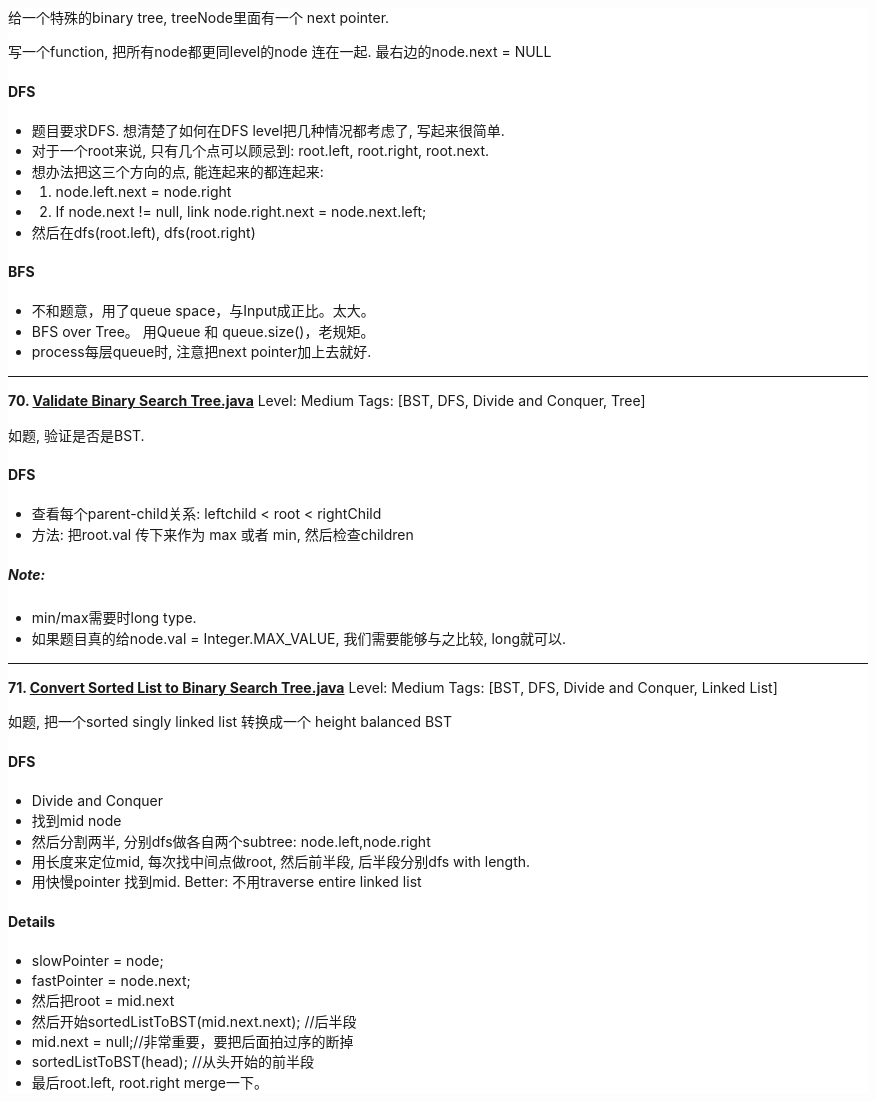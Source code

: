 给一个特殊的binary tree, treeNode里面有一个 next pointer.

写一个function, 把所有node都更同level的node 连在一起. 最右边的node.next = NULL

#### DFS
- 题目要求DFS. 想清楚了如何在DFS level把几种情况都考虑了, 写起来很简单.
- 对于一个root来说, 只有几个点可以顾忌到: root.left, root.right, root.next. 
- 想办法把这三个方向的点, 能连起来的都连起来:
- 1. node.left.next = node.right
- 2. If node.next != null, link node.right.next = node.next.left;
- 然后在dfs(root.left), dfs(root.right)

#### BFS
- 不和题意，用了queue space，与Input成正比。太大。
- BFS over Tree。 用Queue 和 queue.size()，老规矩。   
- process每层queue时, 注意把next pointer加上去就好. 



---

**70. [Validate Binary Search Tree.java](https://github.com/awangdev/LintCode/blob/master/Java/Validate%20Binary%20Search%20Tree.java)**      Level: Medium      Tags: [BST, DFS, Divide and Conquer, Tree]
      

如题, 验证是否是BST.

#### DFS
- 查看每个parent-child关系: leftchild < root < rightChild
- 方法: 把root.val 传下来作为 max 或者 min, 然后检查children

##### Note: 
- min/max需要时long type. 
- 如果题目真的给node.val = Integer.MAX_VALUE, 我们需要能够与之比较, long就可以.



---

**71. [Convert Sorted List to Binary Search Tree.java](https://github.com/awangdev/LintCode/blob/master/Java/Convert%20Sorted%20List%20to%20Binary%20Search%20Tree.java)**      Level: Medium      Tags: [BST, DFS, Divide and Conquer, Linked List]
      

如题, 把一个sorted singly linked list 转换成一个 height balanced BST

#### DFS
- Divide and Conquer   
- 找到mid node
- 然后分割两半, 分别dfs做各自两个subtree: node.left,node.right
- 用长度来定位mid, 每次找中间点做root, 然后前半段, 后半段分别dfs with length.
- 用快慢pointer 找到mid. Better: 不用traverse entire linked list

#### Details
- slowPointer = node;
- fastPointer = node.next;
- 然后把root = mid.next     
- 然后开始sortedListToBST(mid.next.next); //后半段    
- mid.next = null;//非常重要，要把后面拍过序的断掉    
- sortedListToBST(head); //从头开始的前半段     
- 最后root.left, root.right merge一下。   
